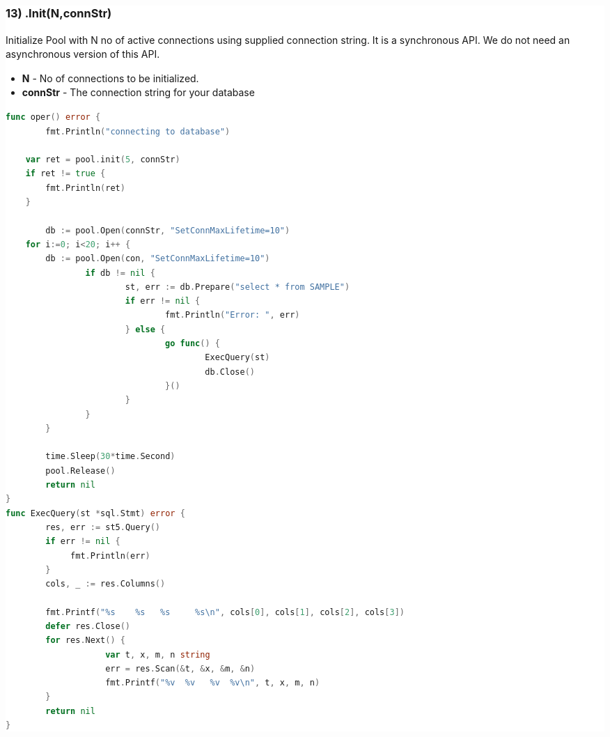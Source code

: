 ```go
```

### <a name="InitApi"></a> 13) .Init(N,connStr)

Initialize Pool with N no of active connections using supplied connection string. It is a synchronous API. We do not need an asynchronous version of this API.
* **N** - No of connections to be initialized.
* **connStr** - The connection string for your database
```go
func oper() error {
        fmt.Println("connecting to database")

	var ret = pool.init(5, connStr)
	if ret != true {
		fmt.Println(ret)
	}

        db := pool.Open(connStr, "SetConnMaxLifetime=10")
	for i:=0; i<20; i++ {
		db := pool.Open(con, "SetConnMaxLifetime=10")
                if db != nil {
                        st, err := db.Prepare("select * from SAMPLE")
                        if err != nil {
                                fmt.Println("Error: ", err)
                        } else {
                                go func() {
                                        ExecQuery(st)
                                        db.Close()
                                }()
                        }
                }
        }

        time.Sleep(30*time.Second)
        pool.Release()
        return nil
}
func ExecQuery(st *sql.Stmt) error {
        res, err := st5.Query()
        if err != nil {
             fmt.Println(err)
        }
        cols, _ := res.Columns()

        fmt.Printf("%s    %s   %s     %s\n", cols[0], cols[1], cols[2], cols[3])
        defer res.Close()
        for res.Next() {
                    var t, x, m, n string
                    err = res.Scan(&t, &x, &m, &n)
                    fmt.Printf("%v  %v   %v  %v\n", t, x, m, n)
        }
        return nil
}
```

